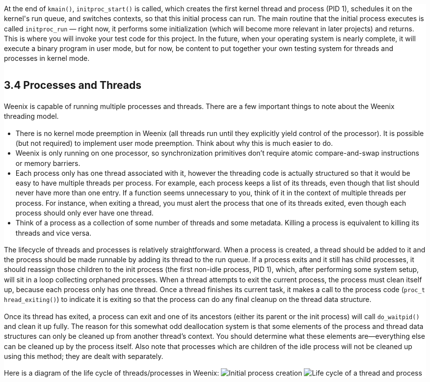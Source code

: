 At the end of `kmain()`, `initproc_start()` is called, which creates the first kernel thread and  process (PID 1), schedules it on the kernel's run queue, and switches contexts, so that this initial process can run. The main routine that the initial process executes is called `initproc_run` — right now, it performs some initialization (which will become more relevant in later projects) and returns. This is where you will invoke your test code for this project. In the future, when your operating system is nearly complete, it will execute a binary program in user mode, but for now, be content to put together your own testing system for threads and processes in kernel mode.

## 3.4 Processes and Threads

Weenix is capable of running multiple processes and threads. There are a few
important things to note about the Weenix threading model.
* There is no kernel mode preemption in Weenix (all threads run until they
explicitly yield control of the processor). It is possible (but not required)
to implement user mode preemption. Think about why this is much easier
to do.
* Weenix is only running on one processor, so synchronization primitives
don’t require atomic compare-and-swap instructions or memory barriers.
* Each process only has one thread associated with it, however the threading code is actually structured so that it would be easy to have multiple
threads per process. For example, each process keeps a list of its threads,
even though that list should never have more than one entry. If a function
seems unnecessary to you, think of it in the context of multiple threads per
process. For instance, when exiting a thread, you must alert the process that one of its threads exited, even though each process should only ever
have one thread.
* Think of a process as a collection of some number of threads and some
metadata. Killing a process is equivalent to killing its threads and vice versa.

The lifecycle of threads and processes is relatively straightforward. When
a process is created, a thread should be added to it and the process should be
made runnable by adding its thread to the run queue. If a process exits and
it still has child processes, it should reassign those children to the init process (the first non-idle process, PID 1),
which, after performing some system setup, will sit in a loop collecting orphaned
processes. When a thread attempts to exit the current process, the process must
clean itself up, because each process only has one thread. Once a thread finishes its current task, it makes a call to the process code (`proc_thread_exiting()`) to indicate it is exiting so that the process can do any final cleanup on the thread data structure.

Once its thread has exited, a process can exit and one of its ancestors
(either its parent or the init process) will call `do_waitpid()` and clean it up fully.
The reason for this somewhat odd deallocation system is that some elements
of the process and thread data structures can only be cleaned up from another
thread’s context. You should determine what these elements are—everything else can be cleaned up by the process itself. Also note that processes which are children of the idle process will not be cleaned up
using this method; they are dealt with separately.

Here is a diagram of the life cycle of threads/processes in Weenix: 
![Initial process creation](./figures/initproc.jpeg)
![Life cycle of a thread and process](./figures/life_cycle_updated.jpeg)
